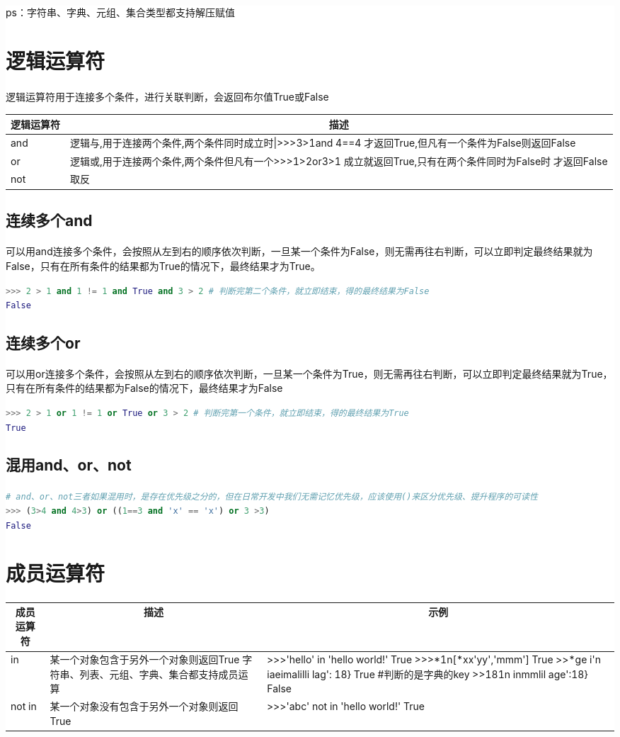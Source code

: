 ps：字符串、字典、元组、集合类型都支持解压赋值

# 逻辑运算符

 逻辑运算符用于连接多个条件，进行关联判断，会返回布尔值True或False



| 逻辑运算符 | 描述                                                         |
| ---------- | ------------------------------------------------------------ |
| and        | 逻辑与,用于连接两个条件,两个条件同时成立时\|>>>3>1and 4==4 才返回True,但凡有一个条件为False则返回False |
| or         | 逻辑或,用于连接两个条件,两个条件但凡有一个>>>1>2or3>1 成立就返回True,只有在两个条件同时为False时 才返回False |
| not        | 取反                                                         |



## 连续多个and

可以用and连接多个条件，会按照从左到右的顺序依次判断，一旦某一个条件为False，则无需再往右判断，可以立即判定最终结果就为False，只有在所有条件的结果都为True的情况下，最终结果才为True。

```python
>>> 2 > 1 and 1 != 1 and True and 3 > 2 # 判断完第二个条件，就立即结束，得的最终结果为False
False
```

## 连续多个or

可以用or连接多个条件，会按照从左到右的顺序依次判断，一旦某一个条件为True，则无需再往右判断，可以立即判定最终结果就为True，只有在所有条件的结果都为False的情况下，最终结果才为False

```python
>>> 2 > 1 or 1 != 1 or True or 3 > 2 # 判断完第一个条件，就立即结束，得的最终结果为True
True
```

## 混用and、or、not

```python
# and、or、not三者如果混用时，是存在优先级之分的，但在日常开发中我们无需记忆优先级，应该使用()来区分优先级、提升程序的可读性
>>> (3>4 and 4>3) or ((1==3 and 'x' == 'x') or 3 >3)
False 
```

# 成员运算符



| 成员运算符 | 描述                                                         | 示例                                                         |
| ---------- | ------------------------------------------------------------ | ------------------------------------------------------------ |
| in         | 某一个对象包含于另外一个对象则返回True 字符串、列表、元组、字典、集合都支持成员运算 | >>>'hello' in 'hello world!' True >>>*1n[*xx'yy','mmm'] True >>*ge i'n iaeimalilli lag': 18} True #判断的是字典的key >>181n inmmlil age':18} False |
| not in     | 某一个对象没有包含于另外一个对象则返回True                   | >>>'abc' not in 'hello world!' True                          |
